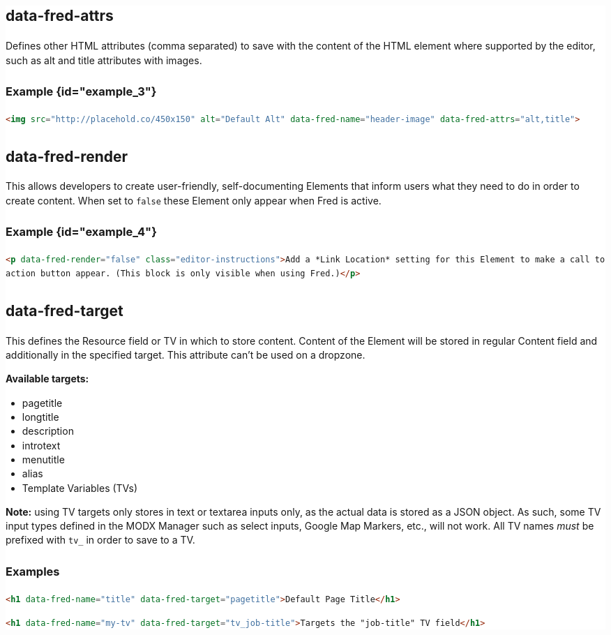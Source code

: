 ## data-fred-attrs

Defines other HTML attributes (comma separated) to save with the content of the HTML element where supported by the editor, such as alt and title attributes with images.  

### Example {id="example_3"}

```html
<img src="http://placehold.co/450x150" alt="Default Alt" data-fred-name="header-image" data-fred-attrs="alt,title">
```

## data-fred-render

This allows developers to create user-friendly, self-documenting Elements that inform users what they need to do in order to create content. When set to `false` these Element only appear when Fred is active. 

### Example {id="example_4"}

```html
<p data-fred-render="false" class="editor-instructions">Add a *Link Location* setting for this Element to make a call to action button appear. (This block is only visible when using Fred.)</p>
```

## data-fred-target

This defines the Resource field or TV in which to store content. Content of the Element will be stored in regular Content field and additionally in the specified target. This attribute can’t be used on a dropzone.

**Available targets:**

- pagetitle
- longtitle
- description
- introtext
- menutitle
- alias
- Template Variables (TVs)

**Note:** using TV targets only stores in text or textarea inputs only, as the actual data is stored as a JSON object. As such, some TV input types defined in the MODX Manager such as select inputs, Google Map Markers, etc., will not work. All TV names _must_ be prefixed with `tv_` in order to save to a TV.

### Examples

```html
<h1 data-fred-name="title" data-fred-target="pagetitle">Default Page Title</h1>
```

```html
<h1 data-fred-name="my-tv" data-fred-target="tv_job-title">Targets the "job-title" TV field</h1>
```
